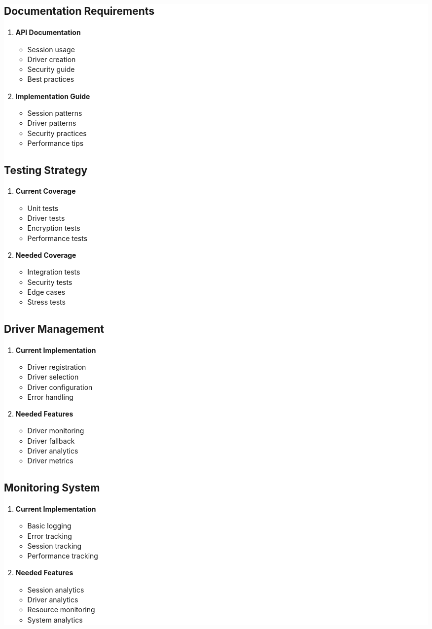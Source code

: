 ## Documentation Requirements

1. **API Documentation**
   - Session usage
   - Driver creation
   - Security guide
   - Best practices

2. **Implementation Guide**
   - Session patterns
   - Driver patterns
   - Security practices
   - Performance tips

## Testing Strategy

1. **Current Coverage**
   - Unit tests
   - Driver tests
   - Encryption tests
   - Performance tests

2. **Needed Coverage**
   - Integration tests
   - Security tests
   - Edge cases
   - Stress tests

## Driver Management

1. **Current Implementation**
   - Driver registration
   - Driver selection
   - Driver configuration
   - Error handling

2. **Needed Features**
   - Driver monitoring
   - Driver fallback
   - Driver analytics
   - Driver metrics

## Monitoring System

1. **Current Implementation**
   - Basic logging
   - Error tracking
   - Session tracking
   - Performance tracking

2. **Needed Features**
   - Session analytics
   - Driver analytics
   - Resource monitoring
   - System analytics
